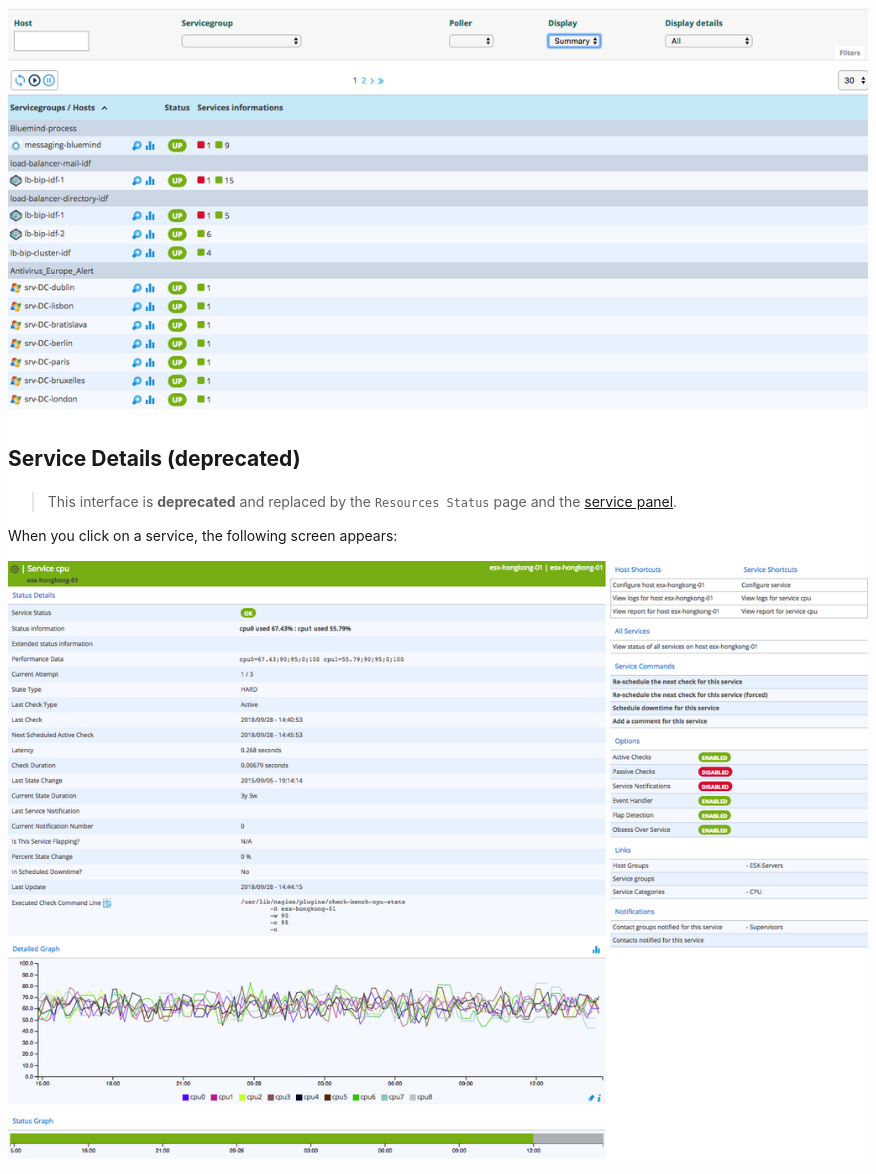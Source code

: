 ![image](../assets/alerts/04servicelistbyservicegroup.png)

## Service Details (deprecated)

> This interface is **deprecated** and replaced by the `Resources Status` page
> and the [service panel](resources-status.md#service-panel).

When you click on a service, the following screen appears:

![image](../assets/alerts/04servicedetail.png)
